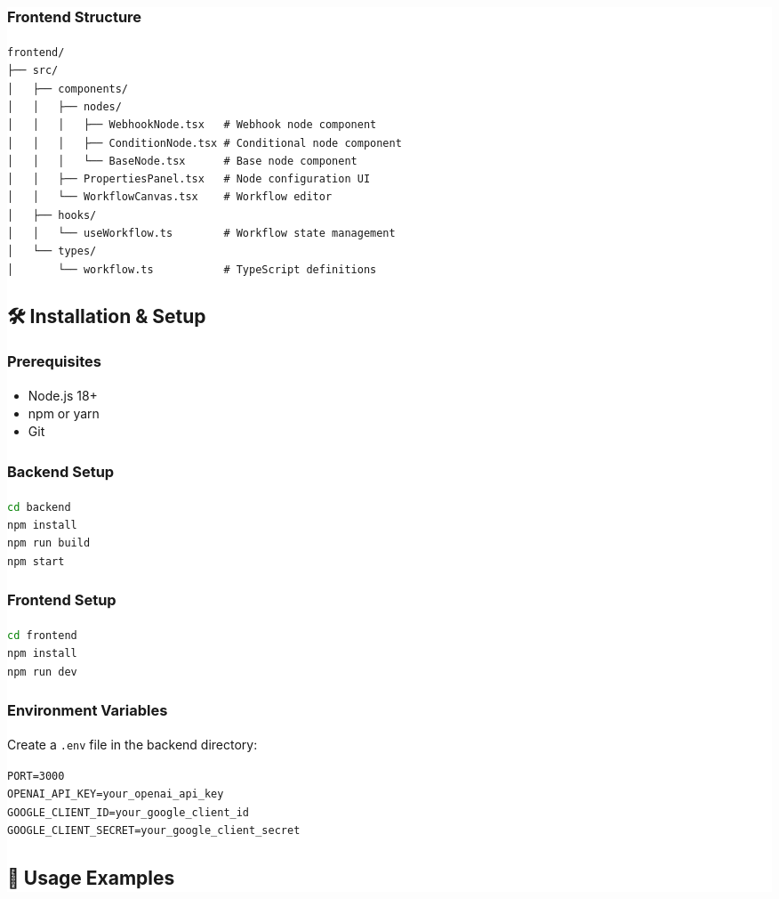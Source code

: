 ### Frontend Structure
```
frontend/
├── src/
│   ├── components/
│   │   ├── nodes/
│   │   │   ├── WebhookNode.tsx   # Webhook node component
│   │   │   ├── ConditionNode.tsx # Conditional node component
│   │   │   └── BaseNode.tsx      # Base node component
│   │   ├── PropertiesPanel.tsx   # Node configuration UI
│   │   └── WorkflowCanvas.tsx    # Workflow editor
│   ├── hooks/
│   │   └── useWorkflow.ts        # Workflow state management
│   └── types/
│       └── workflow.ts           # TypeScript definitions
```

## 🛠️ Installation & Setup

### Prerequisites
- Node.js 18+ 
- npm or yarn
- Git

### Backend Setup
```bash
cd backend
npm install
npm run build
npm start
```

### Frontend Setup
```bash
cd frontend
npm install
npm run dev
```

### Environment Variables
Create a `.env` file in the backend directory:
```env
PORT=3000
OPENAI_API_KEY=your_openai_api_key
GOOGLE_CLIENT_ID=your_google_client_id
GOOGLE_CLIENT_SECRET=your_google_client_secret
```

## 📖 Usage Examples
